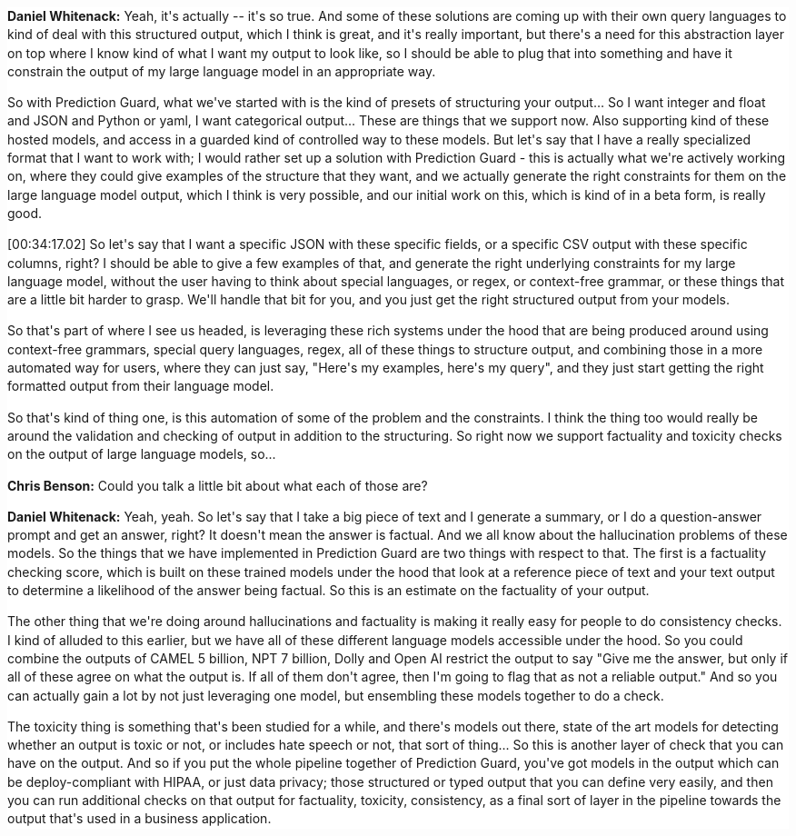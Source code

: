**Daniel Whitenack:** Yeah, it's actually -- it's so true. And some of these solutions are coming up with their own query languages to kind of deal with this structured output, which I think is great, and it's really important, but there's a need for this abstraction layer on top where I know kind of what I want my output to look like, so I should be able to plug that into something and have it constrain the output of my large language model in an appropriate way.

So with Prediction Guard, what we've started with is the kind of presets of structuring your output... So I want integer and float and JSON and Python or yaml, I want categorical output... These are things that we support now. Also supporting kind of these hosted models, and access in a guarded kind of controlled way to these models. But let's say that I have a really specialized format that I want to work with; I would rather set up a solution with Prediction Guard - this is actually what we're actively working on, where they could give examples of the structure that they want, and we actually generate the right constraints for them on the large language model output, which I think is very possible, and our initial work on this, which is kind of in a beta form, is really good.

\[00:34:17.02\] So let's say that I want a specific JSON with these specific fields, or a specific CSV output with these specific columns, right? I should be able to give a few examples of that, and generate the right underlying constraints for my large language model, without the user having to think about special languages, or regex, or context-free grammar, or these things that are a little bit harder to grasp. We'll handle that bit for you, and you just get the right structured output from your models.

So that's part of where I see us headed, is leveraging these rich systems under the hood that are being produced around using context-free grammars, special query languages, regex, all of these things to structure output, and combining those in a more automated way for users, where they can just say, "Here's my examples, here's my query", and they just start getting the right formatted output from their language model.

So that's kind of thing one, is this automation of some of the problem and the constraints. I think the thing too would really be around the validation and checking of output in addition to the structuring. So right now we support factuality and toxicity checks on the output of large language models, so...

**Chris Benson:** Could you talk a little bit about what each of those are?

**Daniel Whitenack:** Yeah, yeah. So let's say that I take a big piece of text and I generate a summary, or I do a question-answer prompt and get an answer, right? It doesn't mean the answer is factual. And we all know about the hallucination problems of these models. So the things that we have implemented in Prediction Guard are two things with respect to that. The first is a factuality checking score, which is built on these trained models under the hood that look at a reference piece of text and your text output to determine a likelihood of the answer being factual. So this is an estimate on the factuality of your output.

The other thing that we're doing around hallucinations and factuality is making it really easy for people to do consistency checks. I kind of alluded to this earlier, but we have all of these different language models accessible under the hood. So you could combine the outputs of CAMEL 5 billion, NPT 7 billion, Dolly and Open AI restrict the output to say "Give me the answer, but only if all of these agree on what the output is. If all of them don't agree, then I'm going to flag that as not a reliable output." And so you can actually gain a lot by not just leveraging one model, but ensembling these models together to do a check.

The toxicity thing is something that's been studied for a while, and there's models out there, state of the art models for detecting whether an output is toxic or not, or includes hate speech or not, that sort of thing... So this is another layer of check that you can have on the output. And so if you put the whole pipeline together of Prediction Guard, you've got models in the output which can be deploy-compliant with HIPAA, or just data privacy; those structured or typed output that you can define very easily, and then you can run additional checks on that output for factuality, toxicity, consistency, as a final sort of layer in the pipeline towards the output that's used in a business application.
